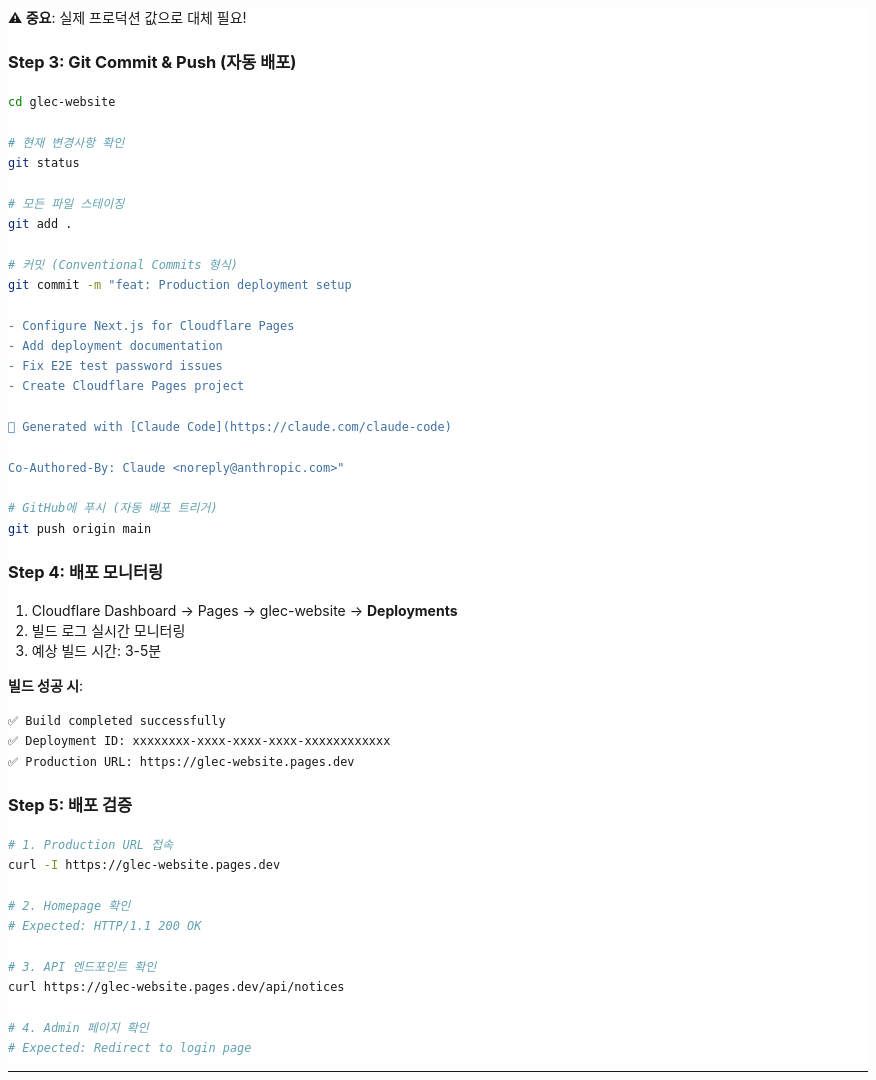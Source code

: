 **⚠️ 중요**: 실제 프로덕션 값으로 대체 필요!

### Step 3: Git Commit & Push (자동 배포)

```bash
cd glec-website

# 현재 변경사항 확인
git status

# 모든 파일 스테이징
git add .

# 커밋 (Conventional Commits 형식)
git commit -m "feat: Production deployment setup

- Configure Next.js for Cloudflare Pages
- Add deployment documentation
- Fix E2E test password issues
- Create Cloudflare Pages project

🤖 Generated with [Claude Code](https://claude.com/claude-code)

Co-Authored-By: Claude <noreply@anthropic.com>"

# GitHub에 푸시 (자동 배포 트리거)
git push origin main
```

### Step 4: 배포 모니터링

1. Cloudflare Dashboard → Pages → glec-website → **Deployments**
2. 빌드 로그 실시간 모니터링
3. 예상 빌드 시간: 3-5분

**빌드 성공 시**:
```
✅ Build completed successfully
✅ Deployment ID: xxxxxxxx-xxxx-xxxx-xxxx-xxxxxxxxxxxx
✅ Production URL: https://glec-website.pages.dev
```

### Step 5: 배포 검증

```bash
# 1. Production URL 접속
curl -I https://glec-website.pages.dev

# 2. Homepage 확인
# Expected: HTTP/1.1 200 OK

# 3. API 엔드포인트 확인
curl https://glec-website.pages.dev/api/notices

# 4. Admin 페이지 확인
# Expected: Redirect to login page
```

---